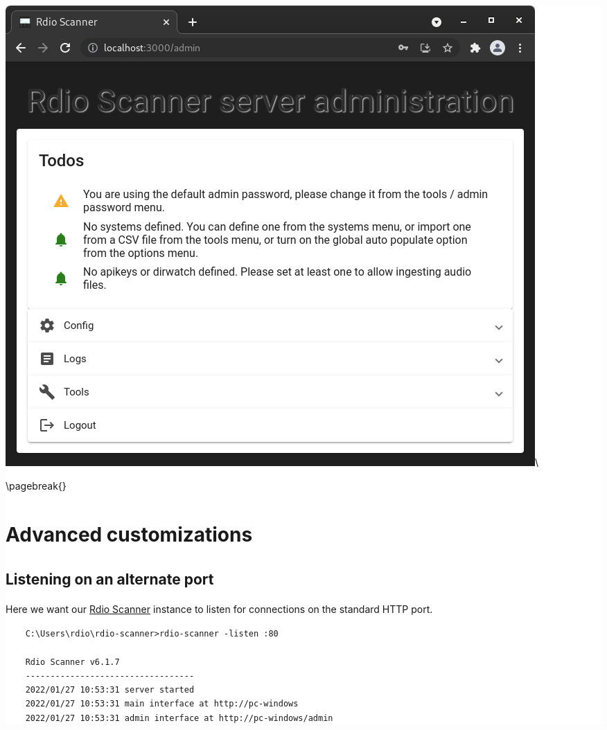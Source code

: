 ![admin dashboard todos](../images/admin-todos.png?raw=true)\

\pagebreak{}

# Advanced customizations

## Listening on an alternate port

Here we want our [Rdio Scanner](https://guthub.com/chuot/rdio-scanner) instance to listen for connections on the standard HTTP port.

        C:\Users\rdio\rdio-scanner>rdio-scanner -listen :80
        
        Rdio Scanner v6.1.7
        ----------------------------------
        2022/01/27 10:53:31 server started
        2022/01/27 10:53:31 main interface at http://pc-windows
        2022/01/27 10:53:31 admin interface at http://pc-windows/admin
